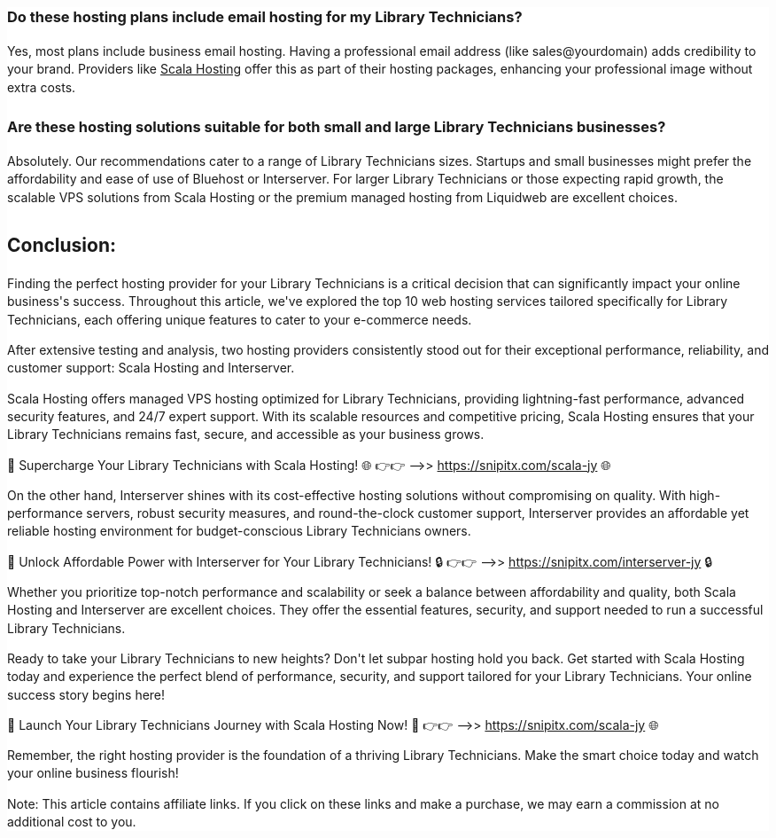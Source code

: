 ### Do these hosting plans include email hosting for my Library Technicians? 
Yes, most plans include business email hosting. Having a professional email address (like sales@yourdomain) adds credibility to your brand. Providers like [Scala Hosting](https://snipitx.com/scala-jy) offer this as part of their hosting packages, enhancing your professional image without extra costs.

### Are these hosting solutions suitable for both small and large Library Technicians businesses? 
Absolutely. Our recommendations cater to a range of Library Technicians sizes. Startups and small businesses might prefer the affordability and ease of use of Bluehost or Interserver. For larger Library Technicians or those expecting rapid growth, the scalable VPS solutions from Scala Hosting or the premium managed hosting from Liquidweb are excellent choices.

## Conclusion:

Finding the perfect hosting provider for your Library Technicians is a critical decision that can significantly impact your online business's success. Throughout this article, we've explored the top 10 web hosting services tailored specifically for Library Technicians, each offering unique features to cater to your e-commerce needs.

After extensive testing and analysis, two hosting providers consistently stood out for their exceptional performance, reliability, and customer support: Scala Hosting and Interserver.

Scala Hosting offers managed VPS hosting optimized for Library Technicians, providing lightning-fast performance, advanced security features, and 24/7 expert support. With its scalable resources and competitive pricing, Scala Hosting ensures that your Library Technicians remains fast, secure, and accessible as your business grows.

🚀 Supercharge Your Library Technicians with Scala Hosting! 🌐
👉👉 -->> https://snipitx.com/scala-jy 🌐

On the other hand, Interserver shines with its cost-effective hosting solutions without compromising on quality. With high-performance servers, robust security measures, and round-the-clock customer support, Interserver provides an affordable yet reliable hosting environment for budget-conscious Library Technicians owners.

💸 Unlock Affordable Power with Interserver for Your Library Technicians! 🔒
👉👉 -->> https://snipitx.com/interserver-jy 🔒

Whether you prioritize top-notch performance and scalability or seek a balance between affordability and quality, both Scala Hosting and Interserver are excellent choices. They offer the essential features, security, and support needed to run a successful Library Technicians.

Ready to take your Library Technicians to new heights? Don't let subpar hosting hold you back. Get started with Scala Hosting today and experience the perfect blend of performance, security, and support tailored for your Library Technicians. Your online success story begins here!

🚀 Launch Your Library Technicians Journey with Scala Hosting Now! 🌟
👉👉 -->> https://snipitx.com/scala-jy 🌐

Remember, the right hosting provider is the foundation of a thriving Library Technicians. Make the smart choice today and watch your online business flourish!

Note: This article contains affiliate links. If you click on these links and make a purchase, we may earn a commission at no additional cost to you.